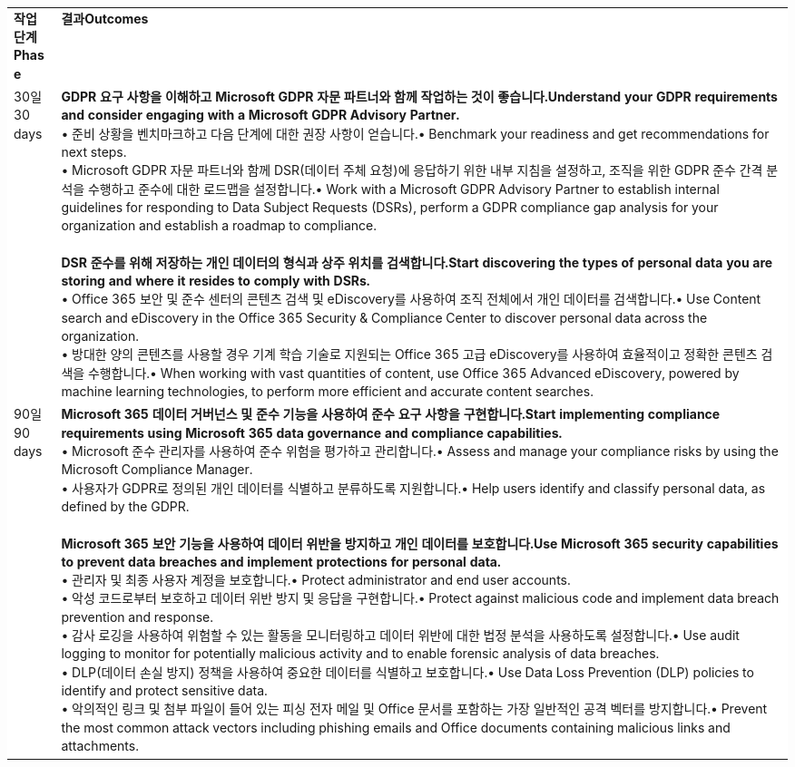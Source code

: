 |||
|:-----|:-----|
|<span data-ttu-id="065ac-112">**작업 단계**</span><span class="sxs-lookup"><span data-stu-id="065ac-112">**Phase**</span></span>|<span data-ttu-id="065ac-113">**결과**</span><span class="sxs-lookup"><span data-stu-id="065ac-113">**Outcomes**</span></span>|
|<span data-ttu-id="065ac-114">30일</span><span class="sxs-lookup"><span data-stu-id="065ac-114">30 days</span></span>|<span data-ttu-id="065ac-115">**GDPR 요구 사항을 이해하고 Microsoft GDPR 자문 파트너와 함께 작업하는 것이 좋습니다.**</span><span class="sxs-lookup"><span data-stu-id="065ac-115">**Understand your GDPR requirements and consider engaging with a Microsoft GDPR Advisory Partner.**</span></span><br><span data-ttu-id="065ac-116">• 준비 상황을 벤치마크하고 다음 단계에 대한 권장 사항이 얻습니다.</span><span class="sxs-lookup"><span data-stu-id="065ac-116">•   Benchmark your readiness and get recommendations for next steps.</span></span><br><span data-ttu-id="065ac-117">• Microsoft GDPR 자문 파트너와 함께 DSR(데이터 주체 요청)에 응답하기 위한 내부 지침을 설정하고, 조직을 위한 GDPR 준수 간격 분석을 수행하고 준수에 대한 로드맵을 설정합니다.</span><span class="sxs-lookup"><span data-stu-id="065ac-117">•   Work with a Microsoft GDPR Advisory Partner to establish internal guidelines for responding to Data Subject Requests (DSRs), perform a GDPR compliance gap analysis for your organization and establish a roadmap to compliance.</span></span><br><br><span data-ttu-id="065ac-118">**DSR 준수를 위해 저장하는 개인 데이터의 형식과 상주 위치를 검색합니다.**</span><span class="sxs-lookup"><span data-stu-id="065ac-118">**Start discovering the types of personal data you are storing and where it resides to comply with DSRs.**</span></span><br><span data-ttu-id="065ac-119">• Office 365 보안 및 준수 센터의 콘텐츠 검색 및 eDiscovery를 사용하여 조직 전체에서 개인 데이터를 검색합니다.</span><span class="sxs-lookup"><span data-stu-id="065ac-119">• Use Content search and eDiscovery in the Office 365 Security & Compliance Center to discover personal data across the organization.</span></span><br><span data-ttu-id="065ac-120">•    방대한 양의 콘텐츠를 사용할 경우 기계 학습 기술로 지원되는 Office 365 고급 eDiscovery를 사용하여 효율적이고 정확한 콘텐츠 검색을 수행합니다.</span><span class="sxs-lookup"><span data-stu-id="065ac-120">•    When working with vast quantities of content, use Office 365 Advanced eDiscovery, powered by machine learning technologies, to perform more efficient and accurate content searches.</span></span><br>|
|<span data-ttu-id="065ac-121">90일</span><span class="sxs-lookup"><span data-stu-id="065ac-121">90 days</span></span>|<span data-ttu-id="065ac-122">**Microsoft 365 데이터 거버넌스 및 준수 기능을 사용하여 준수 요구 사항을 구현합니다.**</span><span class="sxs-lookup"><span data-stu-id="065ac-122">**Start implementing compliance requirements using Microsoft 365 data governance and compliance capabilities.**</span></span><br><span data-ttu-id="065ac-123">•   Microsoft 준수 관리자를 사용하여 준수 위험을 평가하고 관리합니다.</span><span class="sxs-lookup"><span data-stu-id="065ac-123">•   Assess and manage your compliance risks by using the Microsoft Compliance Manager.</span></span><br><span data-ttu-id="065ac-124">• 사용자가 GDPR로 정의된 개인 데이터를 식별하고 분류하도록 지원합니다.</span><span class="sxs-lookup"><span data-stu-id="065ac-124">• Help users identify and classify personal data, as defined by the GDPR.</span></span><br><br><span data-ttu-id="065ac-125">**Microsoft 365 보안 기능을 사용하여 데이터 위반을 방지하고 개인 데이터를 보호합니다.**</span><span class="sxs-lookup"><span data-stu-id="065ac-125">**Use Microsoft 365 security capabilities to prevent data breaches and implement protections for personal data.**</span></span><br><span data-ttu-id="065ac-126">•   관리자 및 최종 사용자 계정을 보호합니다.</span><span class="sxs-lookup"><span data-stu-id="065ac-126">•   Protect administrator and end user accounts.</span></span><br><span data-ttu-id="065ac-127">•   악성 코드로부터 보호하고 데이터 위반 방지 및 응답을 구현합니다.</span><span class="sxs-lookup"><span data-stu-id="065ac-127">•   Protect against malicious code and implement data breach prevention and response.</span></span><br><span data-ttu-id="065ac-128">•  감사 로깅을 사용하여 위험할 수 있는 활동을 모니터링하고 데이터 위반에 대한 법정 분석을 사용하도록 설정합니다.</span><span class="sxs-lookup"><span data-stu-id="065ac-128">•  Use audit logging to monitor for potentially malicious activity and to enable forensic analysis of data breaches.</span></span><br><span data-ttu-id="065ac-129">•  DLP(데이터 손실 방지) 정책을 사용하여 중요한 데이터를 식별하고 보호합니다.</span><span class="sxs-lookup"><span data-stu-id="065ac-129">•  Use Data Loss Prevention (DLP) policies to identify and protect sensitive data.</span></span><br><span data-ttu-id="065ac-130">•    악의적인 링크 및 첨부 파일이 들어 있는 피싱 전자 메일 및 Office 문서를 포함하는 가장 일반적인 공격 벡터를 방지합니다.</span><span class="sxs-lookup"><span data-stu-id="065ac-130">•    Prevent the most common attack vectors including phishing emails and Office documents containing malicious links and attachments.</span></span>|